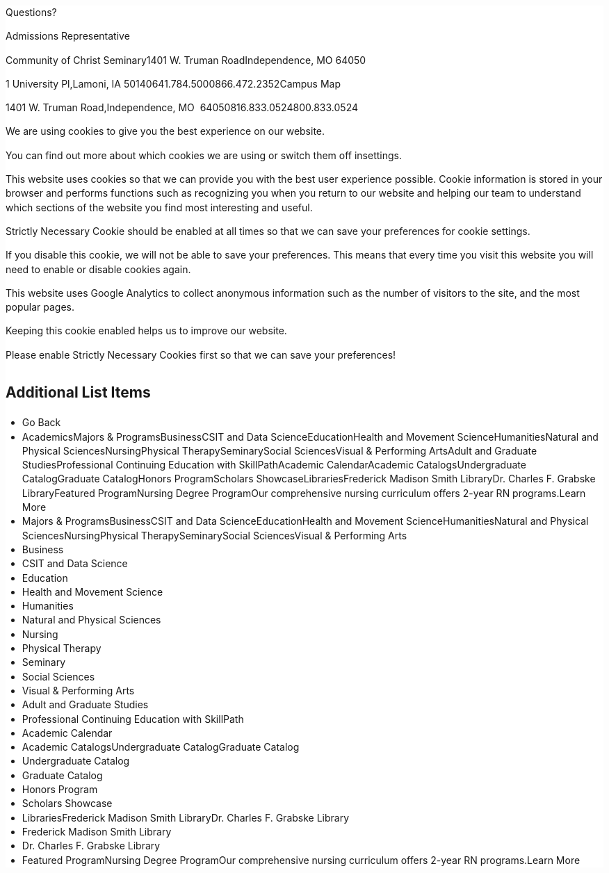 Questions?

Admissions Representative

Community of Christ Seminary1401 W. Truman RoadIndependence, MO 64050

1 University Pl,Lamoni, IA 50140641.784.5000866.472.2352Campus Map

1401 W. Truman Road,Independence, MO  64050816.833.0524800.833.0524

We are using cookies to give you the best experience on our website.

You can find out more about which cookies we are using or switch them off insettings.

This website uses cookies so that we can provide you with the best user experience possible. Cookie information is stored in your browser and performs functions such as recognizing you when you return to our website and helping our team to understand which sections of the website you find most interesting and useful.

Strictly Necessary Cookie should be enabled at all times so that we can save your preferences for cookie settings.

If you disable this cookie, we will not be able to save your preferences. This means that every time you visit this website you will need to enable or disable cookies again.

This website uses Google Analytics to collect anonymous information such as the number of visitors to the site, and the most popular pages.

Keeping this cookie enabled helps us to improve our website.

Please enable Strictly Necessary Cookies first so that we can save your preferences!


## Additional List Items

- Go Back
- AcademicsMajors & ProgramsBusinessCSIT and Data ScienceEducationHealth and Movement ScienceHumanitiesNatural and Physical SciencesNursingPhysical TherapySeminarySocial SciencesVisual & Performing ArtsAdult and Graduate StudiesProfessional Continuing Education with SkillPathAcademic CalendarAcademic CatalogsUndergraduate CatalogGraduate CatalogHonors ProgramScholars ShowcaseLibrariesFrederick Madison Smith LibraryDr. Charles F. Grabske LibraryFeatured ProgramNursing Degree ProgramOur comprehensive nursing curriculum offers 2-year RN programs.Learn More
- Majors & ProgramsBusinessCSIT and Data ScienceEducationHealth and Movement ScienceHumanitiesNatural and Physical SciencesNursingPhysical TherapySeminarySocial SciencesVisual & Performing Arts
- Business
- CSIT and Data Science
- Education
- Health and Movement Science
- Humanities
- Natural and Physical Sciences
- Nursing
- Physical Therapy
- Seminary
- Social Sciences
- Visual & Performing Arts
- Adult and Graduate Studies
- Professional Continuing Education with SkillPath
- Academic Calendar
- Academic CatalogsUndergraduate CatalogGraduate Catalog
- Undergraduate Catalog
- Graduate Catalog
- Honors Program
- Scholars Showcase
- LibrariesFrederick Madison Smith LibraryDr. Charles F. Grabske Library
- Frederick Madison Smith Library
- Dr. Charles F. Grabske Library
- Featured ProgramNursing Degree ProgramOur comprehensive nursing curriculum offers 2-year RN programs.Learn More
